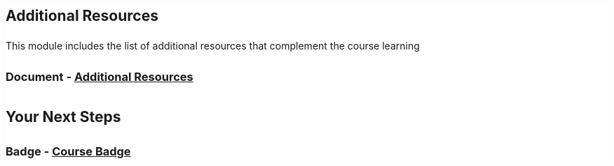 ## Additional Resources

This module includes the list of additional resources that complement the course learning

### Document - [Additional Resources](https://www.cloudskillsboost.google/course_templates/1099/documents/515407)

## Your Next Steps

### Badge - [Course Badge](https://www.cloudskillsboost.googleNone)
